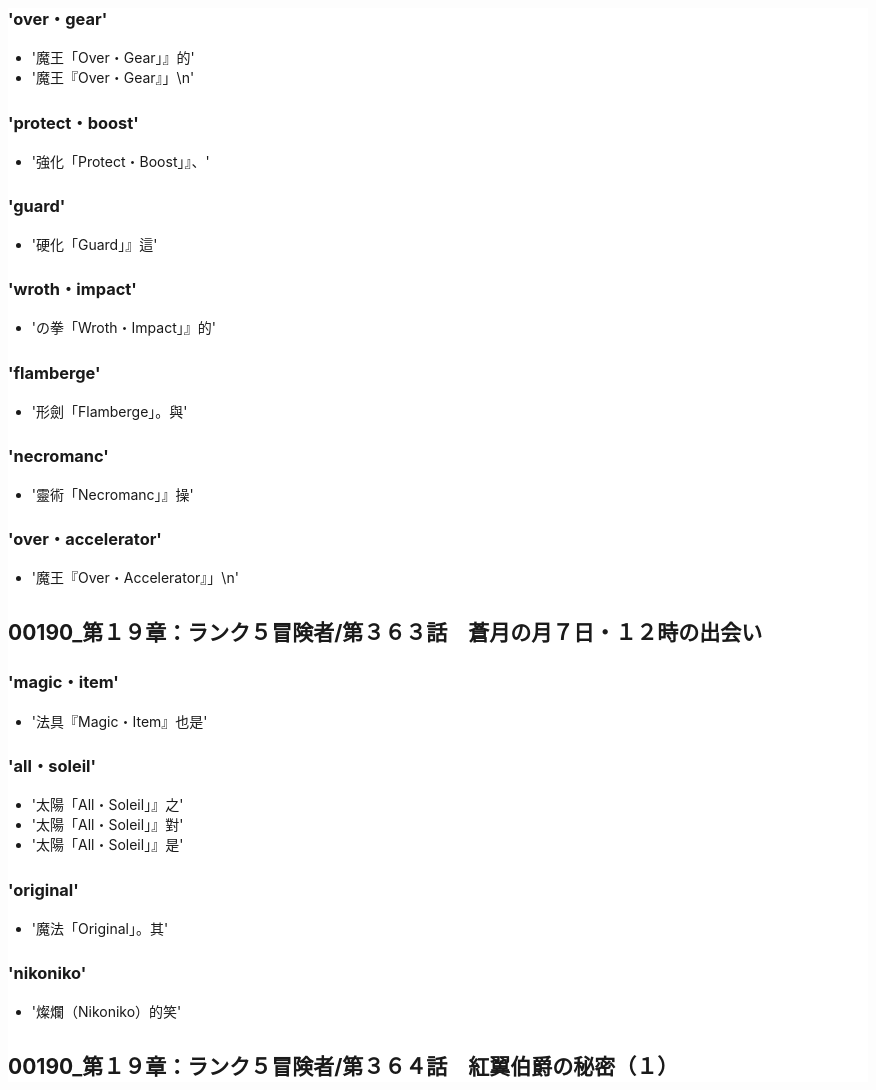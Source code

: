 ### 'over・gear'

- '魔王「Over・Gear」』的'
- '魔王『Over・Gear』」\n'

### 'protect・boost'

- '強化「Protect・Boost」』、'

### 'guard'

- '硬化「Guard」』這'

### 'wroth・impact'

- 'の拳「Wroth・Impact」』的'

### 'flamberge'

- '形劍「Flamberge」。與'

### 'necromanc'

- '靈術「Necromanc」』操'

### 'over・accelerator'

- '魔王『Over・Accelerator』」\n'


## 00190_第１９章：ランク５冒険者/第３６３話　蒼月の月７日・１２時の出会い

### 'magic・item'

- '法具『Magic・Item』也是'

### 'all・soleil'

- '太陽「All・Soleil」』之'
- '太陽「All・Soleil」』對'
- '太陽「All・Soleil」』是'

### 'original'

- '魔法「Original」。其'

### 'nikoniko'

- '燦爛（Nikoniko）的笑'


## 00190_第１９章：ランク５冒険者/第３６４話　紅翼伯爵の秘密（１）
